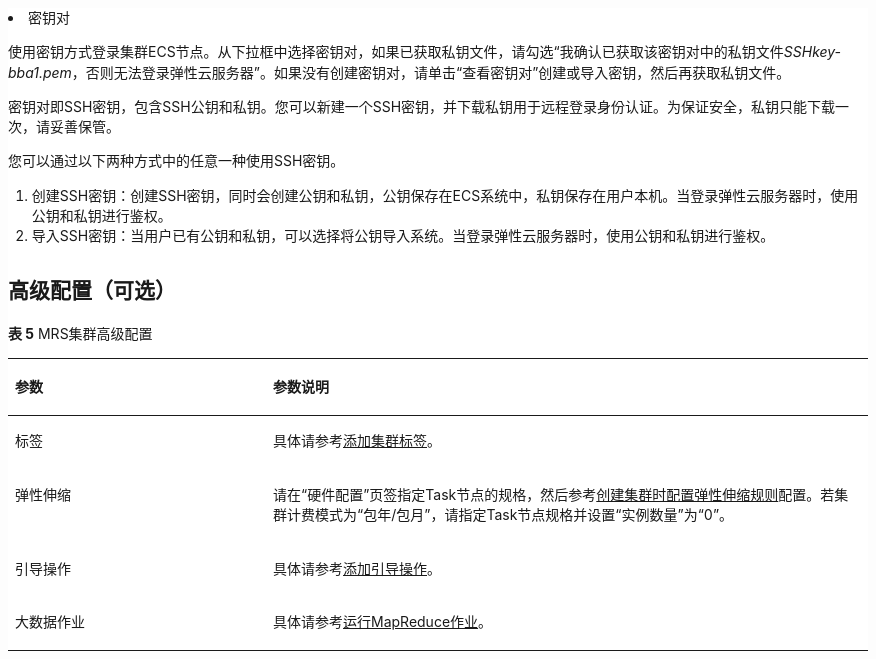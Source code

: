 </li><li>密钥对<p id="zh-cn_topic_0175446773_p1071419914222"><a name="zh-cn_topic_0175446773_p1071419914222"></a><a name="zh-cn_topic_0175446773_p1071419914222"></a>使用密钥方式登录集群ECS节点。从下拉框中选择密钥对，如果已获取私钥文件，请勾选“我确认已获取该密钥对中的私钥文件<i><span class="varname" id="zh-cn_topic_0175446773_varname47183932217"><a name="zh-cn_topic_0175446773_varname47183932217"></a><a name="zh-cn_topic_0175446773_varname47183932217"></a>SSHkey-bba1.pem</span></i>，否则无法登录弹性云服务器”。如果没有创建密钥对，请单击<span class="uicontrol" id="zh-cn_topic_0175446773_uicontrol1572069192218"><a name="zh-cn_topic_0175446773_uicontrol1572069192218"></a><a name="zh-cn_topic_0175446773_uicontrol1572069192218"></a>“查看密钥对”</span>创建或导入密钥，然后再获取私钥文件。</p>
<p id="zh-cn_topic_0175446773_p17247952213"><a name="zh-cn_topic_0175446773_p17247952213"></a><a name="zh-cn_topic_0175446773_p17247952213"></a>密钥对即SSH密钥，包含SSH公钥和私钥。您可以新建一个SSH密钥，并下载私钥用于远程登录身份认证。为保证安全，私钥只能下载一次，请妥善保管。</p>
<p id="zh-cn_topic_0175446773_p1672620914229"><a name="zh-cn_topic_0175446773_p1672620914229"></a><a name="zh-cn_topic_0175446773_p1672620914229"></a>您可以通过以下两种方式中的任意一种使用SSH密钥。</p>
<a name="zh-cn_topic_0175446773_ol2945123165614"></a><a name="zh-cn_topic_0175446773_ol2945123165614"></a><ol id="zh-cn_topic_0175446773_ol2945123165614"><li>创建SSH密钥：创建SSH密钥，同时会创建公钥和私钥，公钥保存在ECS系统中，私钥保存在用户本机。当登录弹性云服务器时，使用公钥和私钥进行鉴权。</li><li>导入SSH密钥：当用户已有公钥和私钥，可以选择将公钥导入系统。当登录弹性云服务器时，使用公钥和私钥进行鉴权。</li></ol>
</li></ul>
</td>
</tr>
</tbody>
</table>

## 高级配置（可选）<a name="section15766698552"></a>

**表 5**  MRS集群高级配置

<a name="table11451165935718"></a>
<table><thead align="left"><tr id="row16451659125715"><th class="cellrowborder" valign="top" width="30%" id="mcps1.2.3.1.1"><p id="p74511659185713"><a name="p74511659185713"></a><a name="p74511659185713"></a>参数</p>
</th>
<th class="cellrowborder" valign="top" width="70%" id="mcps1.2.3.1.2"><p id="p1445195905715"><a name="p1445195905715"></a><a name="p1445195905715"></a>参数说明</p>
</th>
</tr>
</thead>
<tbody><tr id="row1451159125717"><td class="cellrowborder" valign="top" width="30%" headers="mcps1.2.3.1.1 "><p id="p1945285918575"><a name="p1945285918575"></a><a name="p1945285918575"></a>标签</p>
</td>
<td class="cellrowborder" valign="top" width="70%" headers="mcps1.2.3.1.2 "><p id="p3995171313252"><a name="p3995171313252"></a><a name="p3995171313252"></a>具体请参考<a href="添加集群标签.md">添加集群标签</a>。</p>
</td>
</tr>
<tr id="row84521859105718"><td class="cellrowborder" valign="top" width="30%" headers="mcps1.2.3.1.1 "><p id="p19452185918570"><a name="p19452185918570"></a><a name="p19452185918570"></a>弹性伸缩</p>
</td>
<td class="cellrowborder" valign="top" width="70%" headers="mcps1.2.3.1.2 "><p id="p9452185965713"><a name="p9452185965713"></a><a name="p9452185965713"></a>请在“硬件配置”页签指定Task节点的规格，然后参考<a href="创建集群时配置弹性伸缩规则.md">创建集群时配置弹性伸缩规则</a>配置。若集群计费模式为“包年/包月”，请指定Task节点规格并设置“实例数量”为“0”。</p>
</td>
</tr>
<tr id="row145211599577"><td class="cellrowborder" valign="top" width="30%" headers="mcps1.2.3.1.1 "><p id="p845225995716"><a name="p845225995716"></a><a name="p845225995716"></a>引导操作</p>
</td>
<td class="cellrowborder" valign="top" width="70%" headers="mcps1.2.3.1.2 "><p id="p104522595575"><a name="p104522595575"></a><a name="p104522595575"></a>具体请参考<a href="添加引导操作.md">添加引导操作</a>。</p>
</td>
</tr>
<tr id="row23707181552"><td class="cellrowborder" valign="top" width="30%" headers="mcps1.2.3.1.1 "><p id="p13372171811518"><a name="p13372171811518"></a><a name="p13372171811518"></a>大数据作业</p>
</td>
<td class="cellrowborder" valign="top" width="70%" headers="mcps1.2.3.1.2 "><p id="p193724180511"><a name="p193724180511"></a><a name="p193724180511"></a>具体请参考<a href="运行MapReduce作业.md">运行MapReduce作业</a>。</p>